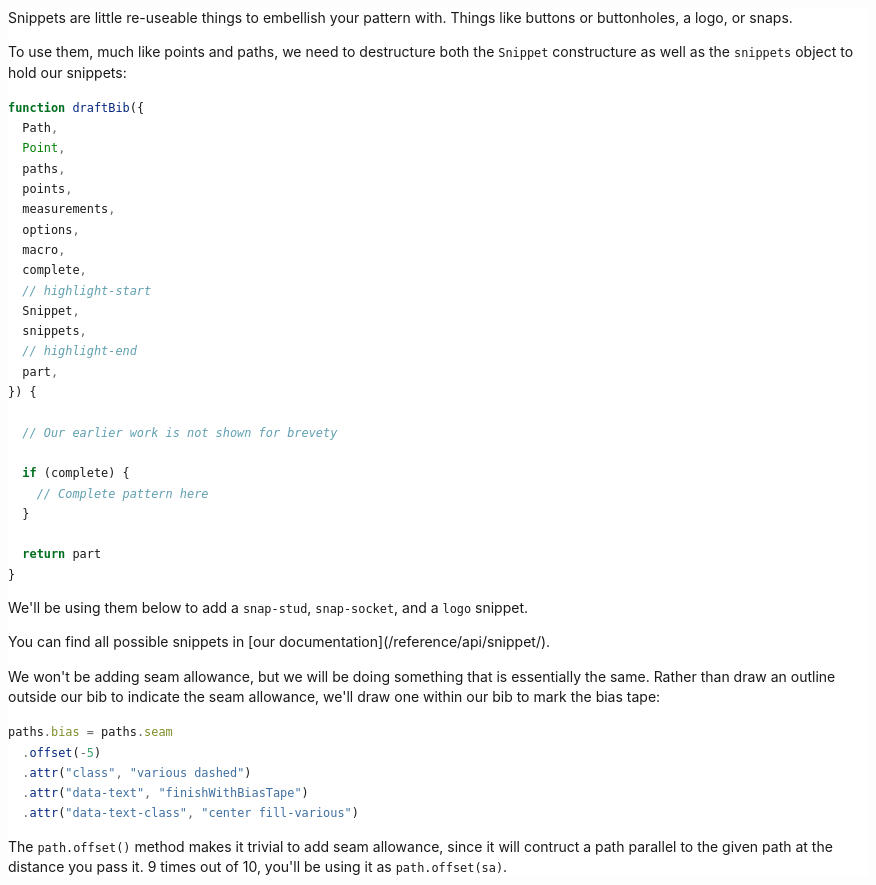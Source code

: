 Snippets are little re-useable things to embellish your pattern with.
Things like buttons or buttonholes, a logo, or snaps.

To use them, much like points and paths, we need to destructure both
the `Snippet` constructure as well as the `snippets` object to hold
our snippets:

```mjs
function draftBib({ 
  Path, 
  Point, 
  paths, 
  points, 
  measurements,
  options,
  macro,
  complete,
  // highlight-start
  Snippet,
  snippets,
  // highlight-end
  part,
}) {
  
  // Our earlier work is not shown for brevety

  if (complete) {
    // Complete pattern here
  }

  return part
}
```

We'll be using them below to add a `snap-stud`, `snap-socket`, and a `logo`
snippet.

<Note>
You can find all possible snippets in [our documentation](/reference/api/snippet/).
</Note>



We won't be adding seam allowance, but we will be doing something that is essentially the same.
Rather than draw an outline outside our bib to indicate the seam allowance, we'll draw one within
our bib to mark the bias tape:

```js
paths.bias = paths.seam
  .offset(-5)
  .attr("class", "various dashed")
  .attr("data-text", "finishWithBiasTape")
  .attr("data-text-class", "center fill-various")
```

The `path.offset()` method makes it trivial to add seam allowance, since it will contruct
a path parallel to the given path at the distance you pass it. 9 times out of 10, you'll be using it as `path.offset(sa)`.
